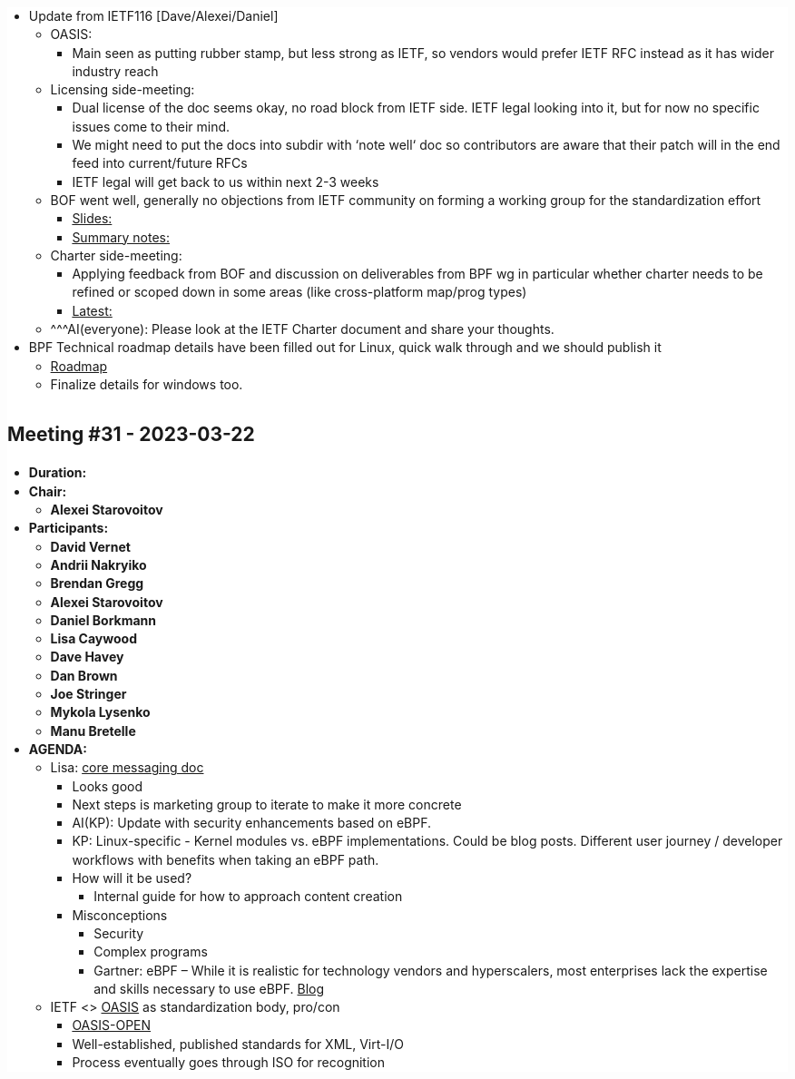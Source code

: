   - Update from IETF116 [Dave/Alexei/Daniel]
    - OASIS:
      - Main seen as putting rubber stamp, but less strong as IETF, so vendors would prefer IETF RFC instead as it has wider industry reach
    - Licensing side-meeting:
      - Dual license of the doc seems okay, no road block from IETF side. IETF legal looking into it, but for now no specific issues come to their mind.
      - We might need to put the docs into subdir with ‘note well‘ doc so contributors are aware that their patch will in the end feed into current/future RFCs
      - IETF legal will get back to us within next 2-3 weeks
    - BOF went well, generally no objections from IETF community on forming a working group for the standardization effort
      - [Slides:](https://datatracker.ietf.org/meeting/116/session/bpf/)
      - [Summary notes:](https://mailarchive.ietf.org/arch/msg/bpf/JTUytbt_kEscF0oC_P8LvRREFo0/)
    - Charter side-meeting:
      - Applying feedback from BOF and discussion on deliverables from BPF wg in particular whether charter needs to be refined or scoped down in some areas (like cross-platform map/prog types)
      - [Latest:](https://github.com/ekline/bpf/blob/main/charter-ietf-bpf.txt)
    - ^^^AI(everyone): Please look at the IETF Charter document and share your thoughts.
  - BPF Technical roadmap details have been filled out for Linux, quick walk through and we should publish it
    - [Roadmap](https://docs.google.com/document/d/1IbYCopXI_pyhlAQAwMDjalF1cc9k2NOfFuMzvNJItLQ/edit#heading=h.4rb6lqa4huig)
    - Finalize details for windows too.

## Meeting #31 - 2023-03-22

- **Duration:**
- **Chair:**
  - **Alexei Starovoitov**
- **Participants:**
  - **David Vernet**
  - **Andrii Nakryiko**
  - **Brendan Gregg**
  - **Alexei Starovoitov**
  - **Daniel Borkmann**
  - **Lisa Caywood**
  - **Dave Havey**
  - **Dan Brown**
  - **Joe Stringer**
  - **Mykola Lysenko**
  - **Manu Bretelle**
- **AGENDA:**
  - Lisa: [core messaging doc](https://docs.google.com/document/d/1ws6DxSA91XvHVFhPzsf1y3645OYY3PXr1_Zc4bfd3Ko/edit#heading=h.ymrt225km0jh)
    - Looks good
    - Next steps is marketing group to iterate to make it more concrete
    - AI(KP): Update with security enhancements based on eBPF.
    - KP: Linux-specific - Kernel modules vs. eBPF implementations. Could be blog posts. Different user journey / developer workflows with benefits when taking an eBPF path.
    - How will it be used?
      - Internal guide for how to approach content creation
    - Misconceptions
      - Security
      - Complex programs
      - Gartner: eBPF – While it is realistic for technology vendors and hyperscalers, most enterprises lack the expertise and skills necessary to use eBPF. [Blog](https://blogs.gartner.com/andrew-lerner/2021/10/11/networking-hype-cycle-2021/)
  - IETF <> [OASIS](https://en.wikipedia.org/wiki/OASIS_\(organization\)) as standardization body, pro/con
    - [OASIS-OPEN](https://www.oasis-open.org/)
    - Well-established, published standards for XML, Virt-I/O
    - Process eventually goes through ISO for recognition